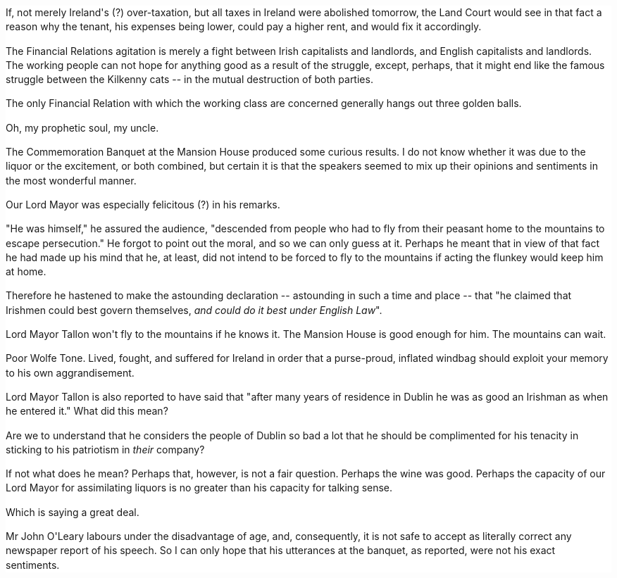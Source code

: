 If, not merely Ireland's (?) over-taxation, but all taxes in Ireland
were abolished tomorrow, the Land Court would see in that fact a reason
why the tenant, his expenses being lower, could pay a higher rent, and
would fix it accordingly.

The Financial Relations agitation is merely a fight between Irish
capitalists and landlords, and English capitalists and landlords. The
working people can not hope for anything good as a result of the
struggle, except, perhaps, that it might end like the famous struggle
between the Kilkenny cats -- in the mutual destruction of both parties.

The only Financial Relation with which the working class are concerned
generally hangs out three golden balls.

Oh, my prophetic soul, my uncle.

The Commemoration Banquet at the Mansion House produced some curious
results. I do not know whether it was due to the liquor or the
excitement, or both combined, but certain it is that the speakers seemed
to mix up their opinions and sentiments in the most wonderful manner.

Our Lord Mayor was especially felicitous (?) in his remarks.

"He was himself," he assured the audience, "descended from people who
had to fly from their peasant home to the mountains to escape
persecution." He forgot to point out the moral, and so we can only guess
at it. Perhaps he meant that in view of that fact he had made up his
mind that he, at least, did not intend to be forced to fly to the
mountains if acting the flunkey would keep him at home.

Therefore he hastened to make the astounding declaration -- astounding
in such a time and place -- that "he claimed that Irishmen could best
govern themselves, *and could do it best under English Law*".

Lord Mayor Tallon won't fly to the mountains if he knows it. The Mansion
House is good enough for him. The mountains can wait.

Poor Wolfe Tone. Lived, fought, and suffered for Ireland in order that a
purse-proud, inflated windbag should exploit your memory to his own
aggrandisement.

Lord Mayor Tallon is also reported to have said that "after many years
of residence in Dublin he was as good an Irishman as when he entered
it." What did this mean?

Are we to understand that he considers the people of Dublin so bad a lot
that he should be complimented for his tenacity in sticking to his
patriotism in *their* company?

If not what does he mean? Perhaps that, however, is not a fair question.
Perhaps the wine was good. Perhaps the capacity of our Lord Mayor for
assimilating liquors is no greater than his capacity for talking sense.

Which is saying a great deal.

Mr John O'Leary labours under the disadvantage of age, and,
consequently, it is not safe to accept as literally correct any
newspaper report of his speech. So I can only hope that his utterances
at the banquet, as reported, were not his exact sentiments.
